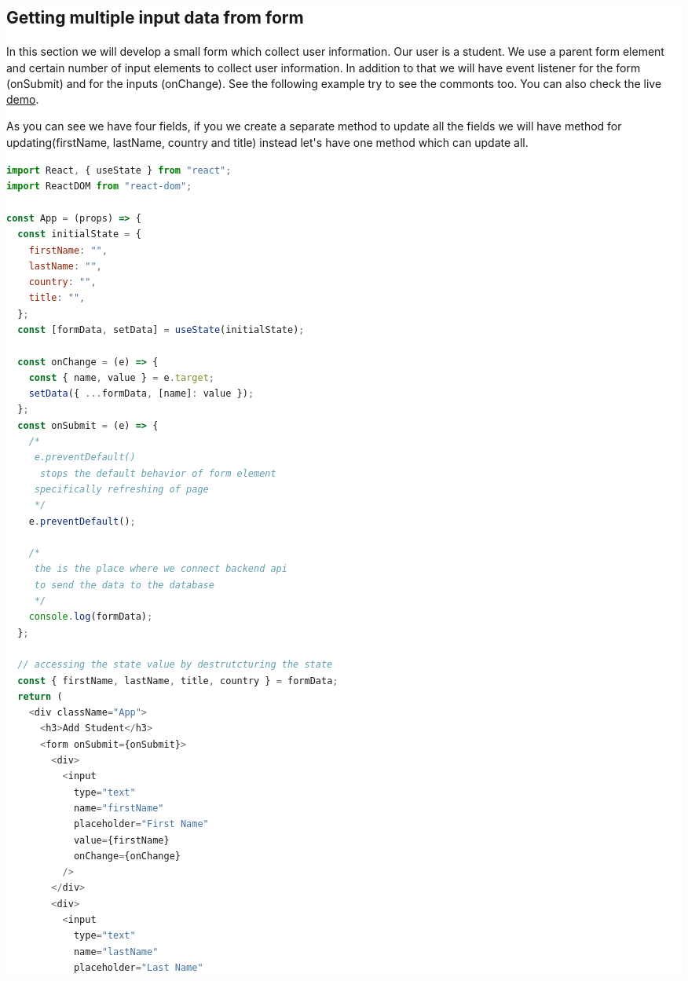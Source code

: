 ## Getting multiple input data from form

In this section we will develop a small form which collect user information. Our user is a student. We use a parent form element and certain number of input elements to collect user information. In addition to that we will have event listener for the form (onSubmit) and for the inputs (onChange). See the following example try to see the commonts too. You can also check the live [demo](https://codepen.io/Asabeneh/full/eYNvJda).

As you can see we have four fields, if you we create a separate method to update all the fields we will have method for updating(firstName, lastName, country and title) instead let's have one method which can update all.

```js
import React, { useState } from "react";
import ReactDOM from "react-dom";

const App = (props) => {
  const initialState = {
    firstName: "",
    lastName: "",
    country: "",
    title: "",
  };
  const [formData, setData] = useState(initialState);

  const onChange = (e) => {
    const { name, value } = e.target;
    setData({ ...formData, [name]: value });
  };
  const onSubmit = (e) => {
    /* 
     e.preventDefault()
      stops the default behavior of form element
     specifically refreshing of page
     */
    e.preventDefault();

    /*
     the is the place where we connect backend api 
     to send the data to the database
     */
    console.log(formData);
  };

  // accessing the state value by destrutcturing the state
  const { firstName, lastName, title, country } = formData;
  return (
    <div className="App">
      <h3>Add Student</h3>
      <form onSubmit={onSubmit}>
        <div>
          <input
            type="text"
            name="firstName"
            placeholder="First Name"
            value={firstName}
            onChange={onChange}
          />
        </div>
        <div>
          <input
            type="text"
            name="lastName"
            placeholder="Last Name"
```